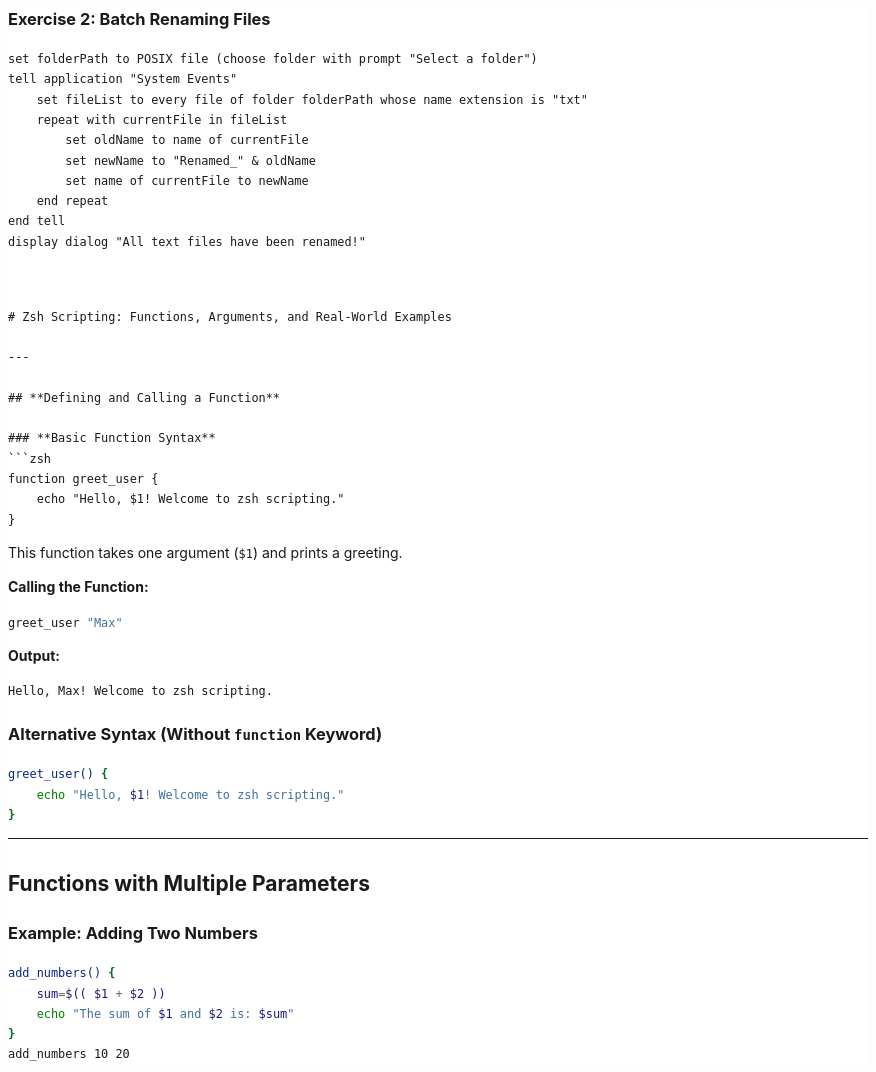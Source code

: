 ### **Exercise 2: Batch Renaming Files**
```applescript
set folderPath to POSIX file (choose folder with prompt "Select a folder")
tell application "System Events"
    set fileList to every file of folder folderPath whose name extension is "txt"
    repeat with currentFile in fileList
        set oldName to name of currentFile
        set newName to "Renamed_" & oldName
        set name of currentFile to newName
    end repeat
end tell
display dialog "All text files have been renamed!"
```
```


# Zsh Scripting: Functions, Arguments, and Real-World Examples

---

## **Defining and Calling a Function**

### **Basic Function Syntax**
```zsh
function greet_user {
    echo "Hello, $1! Welcome to zsh scripting."
}
```
This function takes one argument (`$1`) and prints a greeting.

**Calling the Function:**
```zsh
greet_user "Max"
```

**Output:**
```
Hello, Max! Welcome to zsh scripting.
```

### **Alternative Syntax (Without `function` Keyword)**
```zsh
greet_user() {
    echo "Hello, $1! Welcome to zsh scripting."
}
```

---

## **Functions with Multiple Parameters**

### **Example: Adding Two Numbers**
```zsh
add_numbers() {
    sum=$(( $1 + $2 ))
    echo "The sum of $1 and $2 is: $sum"
}
add_numbers 10 20
```
